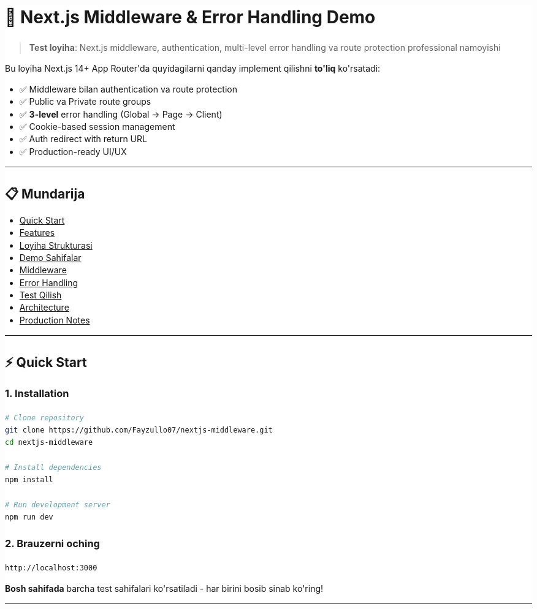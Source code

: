 # 🚀 Next.js Middleware & Error Handling Demo

> **Test loyiha**: Next.js middleware, authentication, multi-level error handling va route protection professional namoyishi

Bu loyiha Next.js 14+ App Router'da quyidagilarni qanday implement qilishni **to'liq** ko'rsatadi:
- ✅ Middleware bilan authentication va route protection
- ✅ Public va Private route groups
- ✅ **3-level** error handling (Global → Page → Client)
- ✅ Cookie-based session management
- ✅ Auth redirect with return URL
- ✅ Production-ready UI/UX

---

## 📋 Mundarija

- [Quick Start](#-quick-start)
- [Features](#-features)
- [Loyiha Strukturasi](#-loyiha-strukturasi)
- [Demo Sahifalar](#-demo-sahifalar)
- [Middleware](#-middleware-qanday-ishlaydi)
- [Error Handling](#-error-handling-3-level)
- [Test Qilish](#-test-qilish-guide)
- [Architecture](#-architecture)
- [Production Notes](#-production-notes)

---

## ⚡ Quick Start

### 1. Installation

```bash
# Clone repository
git clone https://github.com/Fayzullo07/nextjs-middleware.git
cd nextjs-middleware

# Install dependencies
npm install

# Run development server
npm run dev
```

### 2. Brauzerni oching
```
http://localhost:3000
```

**Bosh sahifada** barcha test sahifalari ko'rsatiladi - har birini bosib sinab ko'ring!

---